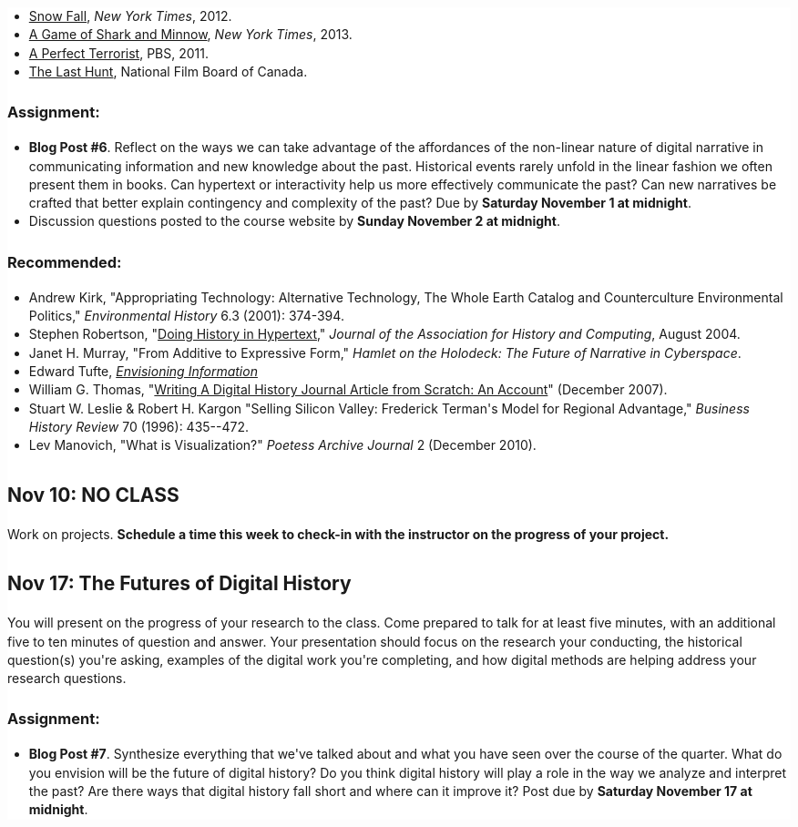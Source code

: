 *   [Snow Fall][65], *New York Times*, 2012.
*   [A Game of Shark and Minnow](http://www.nytimes.com/newsgraphics/2013/10/27/south-china-sea/), *New York Times*, 2013.
*   [A Perfect Terrorist](http://www.pbs.org/wgbh/pages/frontline/labs/i/perfect-terrorist/), PBS, 2011.
*   [The Last Hunt](http://thelasthunt.nfb.ca/#/thelasthunt), National Film Board of Canada.

### Assignment:

* **Blog Post #6**. Reflect on the ways we can take advantage of the
affordances of the non-linear nature of digital narrative in communicating
information and new knowledge about the past. Historical events rarely unfold
in the linear fashion we often present them in books. Can hypertext or
interactivity help us more effectively communicate the past? Can new
narratives be crafted that better explain contingency and complexity of the
past? Due by **Saturday November 1 at midnight**.
* Discussion questions posted to the course website by **Sunday November 2 at
midnight**.

### Recommended:

*   Andrew Kirk, "Appropriating Technology: Alternative Technology, The Whole Earth Catalog and Counterculture Environmental Politics," *Environmental History* 6.3 (2001): 374-394.
*   Stephen Robertson, "[Doing History in Hypertext][64]," *Journal of the Association for History and Computing*, August 2004.
*   Janet H. Murray, "From Additive to Expressive Form," *Hamlet on the Holodeck: The Future of Narrative in Cyberspace*.
*   Edward Tufte, *[Envisioning Information][68]*
*   William G. Thomas, "[Writing A Digital History Journal Article from Scratch: An Account][69]" (December 2007).
*   Stuart W. Leslie & Robert H. Kargon "Selling Silicon Valley: Frederick Terman's Model for Regional Advantage," *Business History Review* 70 (1996): 435--472.
*   Lev Manovich, "What is Visualization?" *Poetess Archive Journal* 2 (December 2010).

## Nov 10: NO CLASS

Work on projects. **Schedule a time this week to check-in with the instructor on the progress of your project.**

## Nov 17: The Futures of Digital History

You will present on the progress of your research to the class. Come prepared
to talk for at least five minutes, with an additional five to ten minutes of
question and answer. Your presentation should focus on the research your
conducting, the historical question(s) you're asking, examples of the digital
work you're completing, and how digital methods are helping address your
research questions.

### Assignment:

* **Blog Post #7**. Synthesize everything that we've talked about and what you
have seen over the course of the quarter. What do you envision will be the
future of digital history? Do you think digital history will play a role in
the way we analyze and interpret the past? Are there ways that digital history
fall short and where can it improve it? Post due by **Saturday November 17 at
midnight**.


[1]: http://wcm1.web.rice.edu/howtoread.html
[2]: http://wcm1.web.rice.edu/howtodiscuss.html
[3]: http://www.williamcronon.net/writing/Cronon_Carnegie_Essay_Getting_Ready_to_Do_History_2004.pdf
[4]: http://www.williamcronon.net/writing/Cronon_Why_the_Past_Matters.pdf
[5]: http://historicalthinkingmatters.org/why/
[6]: http://digitalcommons.unl.edu/cgi/viewcontent.cgi?article=1097&context=historyfacpub
[7]: http://chnm.gmu.edu/digitalhistory/digitizing/
[8]: http://www.journalofamericanhistory.org/issues/952/interchange/
[9]: https://github.com/
[10]: http://try.github.io/
[11]: http://git-scm.com/book
[12]: http://www.dancohen.org/files/hist_2nd_decade_web.pdf
[13]: http://mitpress.mit.edu/books/digitalhumanities-0
[14]: http://chnm.gmu.edu/digitalhistory/copyright/
[15]: http://melissaterras.blogspot.com/2014/05/digitisations-most-wanted.html
[16]: http://codyarchive.org
[17]: http://cather.unl.edu
[18]: http://frda.stanford.edu
[19]: http://www.whitmanarchive.org
[20]: http://valley.lib.virginia.edu
[21]: http://www.oac.cdlib.org
[22]: http://marathon.neu.edu/
[23]: http://digitalhumanities.org/companion/view?docId=blackwell/9781405103213/9781405103213.xml&chunk.id=ss1-4-5&toc.id=0&brand=9781405103213_brand
[24]: http://www2.vcdh.virginia.edu/AHR/
[25]: https://lib.stanford.edu/stanford-silicon-valley-archives
[26]: http://chnm.gmu.edu/essays-on-history-new-media/essays/?essayid=6
[27]: http://www.digital-ethnography.net/storage/Rosenburg_RawData.pdf
[28]: http://vita.had.co.nz/papers/tidy-data.pdf
[29]: http://programminghistorian.org/lessons/cleaning-data-with-openrefine
[30]: http://hdlab.stanford.edu/lab-notebook/palladio/2014/06/20/full-video-tutorial/
[31]: https://infoactive.co/data-design/
[32]: http://datajournalismhandbook.org
[33]: http://www.npr.org/2012/03/26/149404846/the-birth-of-silicon-valley
[34]: http://tedunderwood.com/2012/04/07/topic-modeling-made-just-simple-enough/
[35]: http://journalofdigitalhumanities.org/2-1/topic-modeling-a-basic-introduction-by-megan-r-brett/
[36]: http://miriamposner.com/blog/very-basic-strategies-for-interpreting-results-from-the-topic-modeling-tool/
[37]: http://sappingattention.blogspot.com/2012/11/when-you-have-mallet-everything-looks.html
[38]: http://historying.org/2010/04/01/topic-modeling-martha-ballards-diary/
[39]: http://programminghistorian.org/lessons/topic-modeling-and-mallet
[40]: http://www.briancroxall.net/2012/07/18/comparing-corpora-in-voyant-tools/
[41]: http://www.matthewjockers.net/2011/09/29/the-lda-buffet-is-now-open-or-latent-dirichlet-allocation-for-english-majors/
[42]: http://dsl.richmond.edu/dispatch/pages/intro
[43]: http://web.stanford.edu/group/spatialhistory/cgi-bin/site/pub.php?id=29
[44]: http://spatial.scholarslab.org/spatial-turn/
[45]: http://spatial.scholarslab.org/spatial-turn/the-spatial-turn-in-history/index.html
[46]: http://www.usc.edu/dept/LAS/history/historylab/LAPUHK/
[47]: http://web.stanford.edu/group/spatialhistory/cgi-bin/site/project.php?id=997
[48]: http://railroads.unl.edu
[49]: http://jeffersonswest.unl.edu
[50]: http://web.stanford.edu/group/spatialhistory/cgi-bin/site/viz.php?id=431&project_id=
[51]: http://lincolnmullen.com/projects/slavery/
[52]: http://programminghistorian.org/lessons/googlemaps-googleearth
[53]: http://www.davidrumsey.com/
[54]: http://sappingattention.blogspot.com/2012/11/reading-digital-sources-case-study-in.html
[55]: http://www.scottbot.net/HIAL/?p=6279
[56]: http://www.sscnet.ucla.edu/polisci/faculty/chwe/ps269/han.pdf
[57]: http://journals.cambridge.org/action/displayFulltext?type=1&fid=8732024&jid=MIH&volumeId=9&issueId=03&aid=8732022&bodyId=&membershipNumber=&societyETOCSession=
[58]: http://kindred.stanford.edu/#
[59]: http://republicofletters.stanford.edu/
[60]: http://web.stanford.edu/group/spatialhistory/cgi-bin/site/viz.php?id=113&project_id=
[61]: http://blog.quantifyingkissinger.com
[62]: http://www.martingrandjean.ch/introduction-to-network-visualization-gephi/
[63]: http://web.mit.edu/ecastill/www/publications/CastillaIJTM2003.pdf
[64]: http://quod.lib.umich.edu/j/jahc/3310410.0007.201/--doing-history-in-hypertext?rgn=main;view=fulltext
[65]: http://www.nytimes.com/projects/2012/snow-fall/
[66]: http://writinghistory.trincoll.edu/evidence/visualizations-and-historical-arguments-theibault/
[67]: http://www.digitalhumanities.org/dhq/vol/5/1/000091/000091.html
[68]: http://www.edwardtufte.com/tufte/books_ei
[69]: http://digitalhistory.unl.edu/essays/thomasessay.php